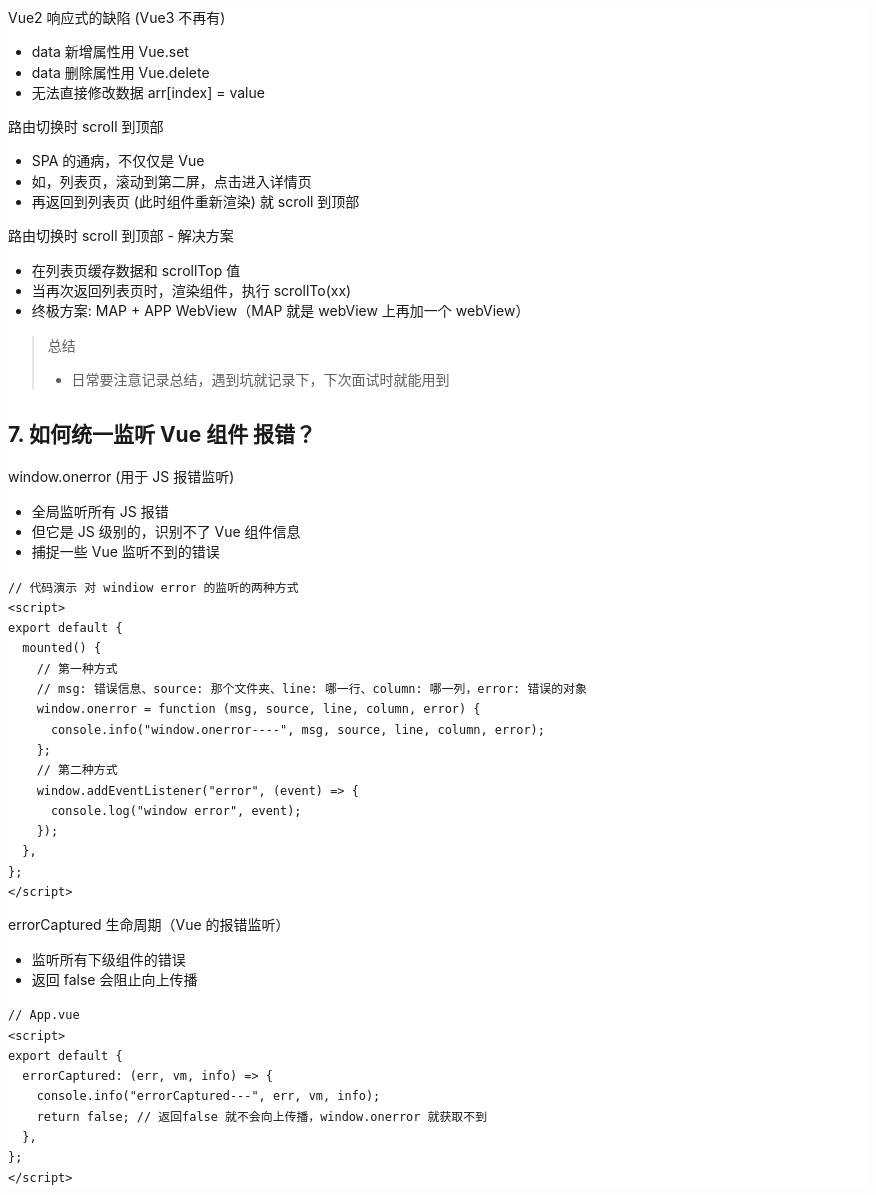 Vue2 响应式的缺陷 (Vue3 不再有)

- data 新增属性用 Vue.set
- data 删除属性用 Vue.delete
- 无法直接修改数据 arr[index] = value

路由切换时 scroll 到顶部

- SPA 的通病，不仅仅是 Vue
- 如，列表页，滚动到第二屏，点击进入详情页
- 再返回到列表页 (此时组件重新渲染) 就 scroll 到顶部

路由切换时 scroll 到顶部 - 解决方案

- 在列表页缓存数据和 scrollTop 值
- 当再次返回列表页时，渲染组件，执行 scrollTo(xx)
- 终极方案: MAP + APP WebView（MAP 就是 webView 上再加一个 webView）

> 总结
>
> - 日常要注意记录总结，遇到坑就记录下，下次面试时就能用到

## 7. 如何统一监听 Vue 组件 报错？

window.onerror (用于 JS 报错监听)

- 全局监听所有 JS 报错
- 但它是 JS 级别的，识别不了 Vue 组件信息
- 捕捉一些 Vue 监听不到的错误

```vue
// 代码演示 对 windiow error 的监听的两种方式
<script>
export default {
  mounted() {
    // 第一种方式
    // msg: 错误信息、source: 那个文件夹、line: 哪一行、column: 哪一列，error: 错误的对象
    window.onerror = function (msg, source, line, column, error) {
      console.info("window.onerror----", msg, source, line, column, error);
    };
    // 第二种方式
    window.addEventListener("error", (event) => {
      console.log("window error", event);
    });
  },
};
</script>
```

errorCaptured 生命周期（Vue 的报错监听）

- 监听所有下级组件的错误
- 返回 false 会阻止向上传播

```vue
// App.vue
<script>
export default {
  errorCaptured: (err, vm, info) => {
    console.info("errorCaptured---", err, vm, info);
    return false; // 返回false 就不会向上传播，window.onerror 就获取不到
  },
};
</script>
```
